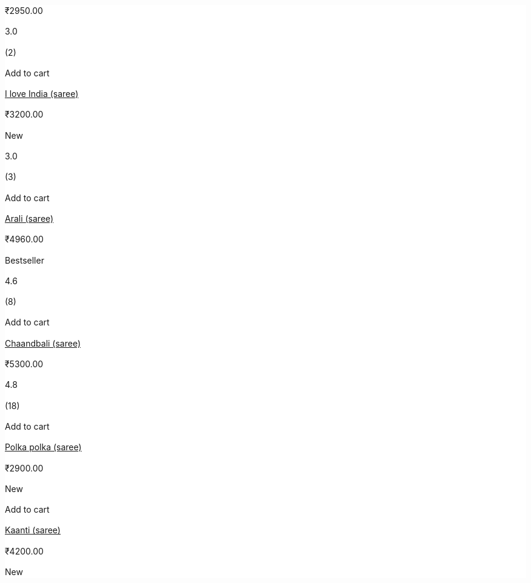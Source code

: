 ₹2950.00

[](https://suta.in/products/i-love-india)

3.0

(2)

Add to cart

[I love India (saree)](https://suta.in/products/i-love-india)

₹3200.00

New

[](https://suta.in/products/arali-saree)

3.0

(3)

Add to cart

[Arali (saree)](https://suta.in/products/arali-saree)

₹4960.00

Bestseller

[](https://suta.in/products/chaandbali-saree)

4.6

(8)

Add to cart

[Chaandbali (saree)](https://suta.in/products/chaandbali-saree)

₹5300.00

[](https://suta.in/products/polka-polka)

4.8

(18)

Add to cart

[Polka polka (saree)](https://suta.in/products/polka-polka)

₹2900.00

New

[](https://suta.in/products/kaanti-saree)

Add to cart

[Kaanti (saree)](https://suta.in/products/kaanti-saree)

₹4200.00

New
